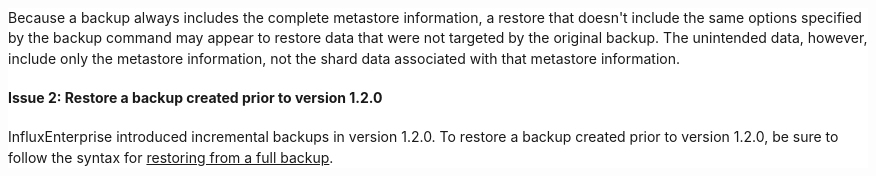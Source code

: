 Because a backup always includes the complete metastore information, a restore that doesn't include the same options specified by the backup command may appear to restore data that were not targeted by the original backup.
The unintended data, however, include only the metastore information, not the shard data associated with that metastore information.

#### Issue 2: Restore a backup created prior to version 1.2.0

InfluxEnterprise introduced incremental backups in version 1.2.0.
To restore a backup created prior to version 1.2.0, be sure to follow the syntax
for [restoring from a full backup](#syntax-for-a-restore-from-a-full-backup).
